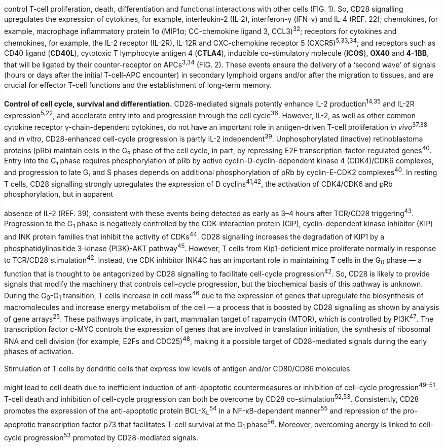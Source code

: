 control T-cell proliferation, death, differentiation and functional interactions with other cells (FIG. 1). So, CD28 signalling upregulates the expression of cytokines, for example, interleukin-2 (IL-2), interferon-γ (IFN-γ) and IL-4 (REF. 22); chemokines, for example, macrophage inflammatory protein 1α (MIP1α; CC-chemokine ligand 3, CCL3)<sup>32</sup>; receptors for cytokines and chemokines, for example, the IL-2 receptor (IL-2R), IL-12R and CXC-chemokine receptor 5 (CXCR5)<sup>5,33,34</sup>; and receptors such as CD40 ligand (**CD40L**), cytotoxic T lymphocyte antigen 4 (**CTLA4**), inducible co-stimulatory molecule (**ICOS**), **OX40** and **4-1BB**, that will be ligated by their counter-receptor on APCs<sup>3,34</sup> (FIG. 2). These events ensure the delivery of a ‘second wave’ of signals (hours or days after the initial T-cell-APC encounter) in secondary lymphoid organs and/or after the migration to tissues, and are crucial for effector T-cell functions and the establishment of long-term memory.

**Control of cell cycle, survival and differentiation.** CD28-mediated signals potently enhance IL-2 production<sup>14,35</sup> and IL-2R expression<sup>5,22</sup>, and accelerate entry into and progression through the cell cycle<sup>36</sup>. However, IL-2, as well as other common cytokine receptor γ-chain-dependent cytokines, do not have an important role in antigen-driven T-cell proliferation *in vivo*<sup>37,38</sup> and *in vitro*, CD28-enhanced cell-cycle progression is partly IL-2 independent<sup>39</sup>. Unphosphorylated (inactive) retinoblastoma proteins (pRb) maintain cells in the G₀ phase of the cell cycle, in part, by repressing E2F transcription-factor-regulated genes<sup>40</sup>. Entry into the G₁ phase requires phosphorylation of pRb by active cyclin-D-cyclin-dependent kinase 4 (CDK4)/CDK6 complexes, and progression to late G₁ and S phases depends on additional phosphorylation of pRb by cyclin-E-CDK2 complexes<sup>40</sup>. In resting T cells, CD28 signalling strongly upregulates the expression of D cyclins<sup>41,42</sup>, the activation of CDK4/CDK6 and pRb phosphorylation, but in apparent

absence of IL-2 (REF. 39), consistent with these events being detected as early as 3–4 hours after TCR/CD28 triggering<sup>43</sup>. Progression to the G<sub>1</sub> phase is negatively controlled by the CDK-interaction protein (CIP), cyclin-dependent kinase inhibitor (KIP) and INK protein families that inhibit the activity of CDKs<sup>44</sup>. CD28 signalling increases the degradation of KIP1 by a phosphatidylinositide 3-kinase (PI3K)-AKT pathway<sup>45</sup>. However, T cells from Kip1-deficient mice proliferate normally in response to TCR/CD28 stimulation<sup>42</sup>. Instead, the CDK inhibitor INK4C has an important role in maintaining T cells in the G<sub>0</sub> phase — a function that is thought to be antagonized by CD28 signalling to facilitate cell-cycle progression<sup>42</sup>. So, CD28 is likely to provide signals that modify the machinery that controls cell-cycle progression, but the biochemical basis of this pathway is unknown. During the G<sub>0</sub>-G<sub>1</sub> transition, T cells increase in cell mass<sup>46</sup> due to the expression of genes that upregulate the biosynthesis of macromolecules and increase energy metabolism of the cell — a process that is boosted by CD28 signalling as shown by analysis of gene arrays<sup>25</sup>. These pathways implicate, in part, mammalian target of rapamycin (MTOR), which is controlled by PI3K<sup>47</sup>. The transcription factor c-MYC controls the expression of genes that are involved in translation initiation, the synthesis of ribosomal RNA and cell division (for example, E2Fs and CDC25)<sup>48</sup>, making it a possible target of CD28-mediated signals during the early phases of activation.

Stimulation of T cells by dendritic cells that express low levels of antigen and/or CD80/CD86 molecules

might lead to cell death due to inefficient induction of anti-apoptotic countermeasures or inhibition of cell-cycle progression<sup>49–51</sup>. T-cell death and inhibition of cell-cycle progression can both be overcome by CD28 co-stimulation<sup>52,53</sup>. Consistently, CD28 promotes the expression of the anti-apoptotic protein BCL-X<sub>L</sub><sup>54</sup> in a NF-κB-dependent manner<sup>55</sup> and repression of the pro-apoptotic transcription factor p73 that facilitates T-cell survival at the G<sub>1</sub> phase<sup>56</sup>. Moreover, overcoming anergy is linked to cell-cycle progression<sup>53</sup> promoted by CD28-mediated signals.

